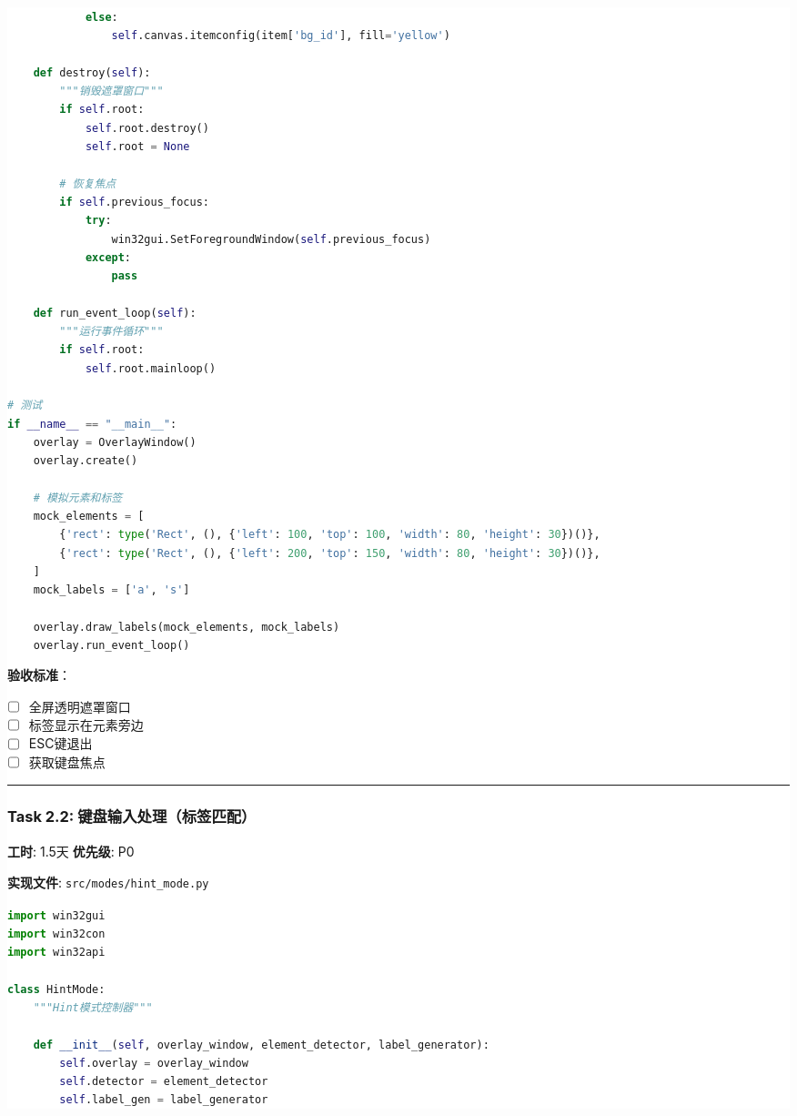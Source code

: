 ```python
            else:
                self.canvas.itemconfig(item['bg_id'], fill='yellow')

    def destroy(self):
        """销毁遮罩窗口"""
        if self.root:
            self.root.destroy()
            self.root = None

        # 恢复焦点
        if self.previous_focus:
            try:
                win32gui.SetForegroundWindow(self.previous_focus)
            except:
                pass

    def run_event_loop(self):
        """运行事件循环"""
        if self.root:
            self.root.mainloop()

# 测试
if __name__ == "__main__":
    overlay = OverlayWindow()
    overlay.create()

    # 模拟元素和标签
    mock_elements = [
        {'rect': type('Rect', (), {'left': 100, 'top': 100, 'width': 80, 'height': 30})()},
        {'rect': type('Rect', (), {'left': 200, 'top': 150, 'width': 80, 'height': 30})()},
    ]
    mock_labels = ['a', 's']

    overlay.draw_labels(mock_elements, mock_labels)
    overlay.run_event_loop()
```

**验收标准**：
- [ ] 全屏透明遮罩窗口
- [ ] 标签显示在元素旁边
- [ ] ESC键退出
- [ ] 获取键盘焦点

---

### Task 2.2: 键盘输入处理（标签匹配）
**工时**: 1.5天
**优先级**: P0

**实现文件**: `src/modes/hint_mode.py`

```python
import win32gui
import win32con
import win32api

class HintMode:
    """Hint模式控制器"""

    def __init__(self, overlay_window, element_detector, label_generator):
        self.overlay = overlay_window
        self.detector = element_detector
        self.label_gen = label_generator

```